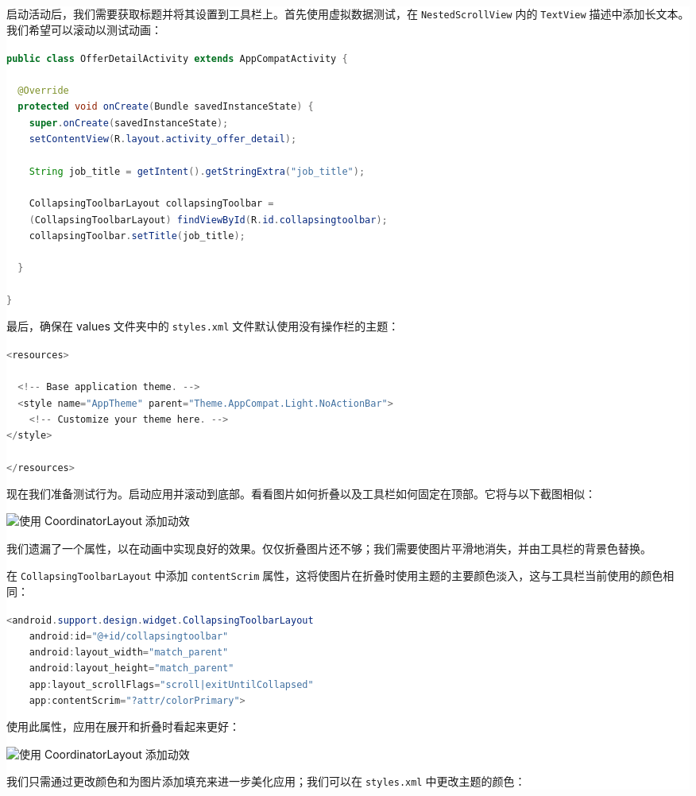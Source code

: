 启动活动后，我们需要获取标题并将其设置到工具栏上。首先使用虚拟数据测试，在 `NestedScrollView` 内的 `TextView` 描述中添加长文本。我们希望可以滚动以测试动画：

```java
public class OfferDetailActivity extends AppCompatActivity {

  @Override
  protected void onCreate(Bundle savedInstanceState) {
    super.onCreate(savedInstanceState);
    setContentView(R.layout.activity_offer_detail);

    String job_title = getIntent().getStringExtra("job_title");

    CollapsingToolbarLayout collapsingToolbar =
    (CollapsingToolbarLayout) findViewById(R.id.collapsingtoolbar);
    collapsingToolbar.setTitle(job_title);

  }

}
```

最后，确保在 values 文件夹中的 `styles.xml` 文件默认使用没有操作栏的主题：

```java
<resources>

  <!-- Base application theme. -->
  <style name="AppTheme" parent="Theme.AppCompat.Light.NoActionBar">
    <!-- Customize your theme here. -->
</style>

</resources>
```

现在我们准备测试行为。启动应用并滚动到底部。看看图片如何折叠以及工具栏如何固定在顶部。它将与以下截图相似：

![使用 CoordinatorLayout 添加动效](https://github.com/OpenDocCN/freelearn-android-zh/raw/master/docs/ms-andr-gm-dev/img/4887_06_09.jpg)

我们遗漏了一个属性，以在动画中实现良好的效果。仅仅折叠图片还不够；我们需要使图片平滑地消失，并由工具栏的背景色替换。

在 `CollapsingToolbarLayout` 中添加 `contentScrim` 属性，这将使图片在折叠时使用主题的主要颜色淡入，这与工具栏当前使用的颜色相同：

```java
<android.support.design.widget.CollapsingToolbarLayout
    android:id="@+id/collapsingtoolbar"
    android:layout_width="match_parent"
    android:layout_height="match_parent"
    app:layout_scrollFlags="scroll|exitUntilCollapsed"
    app:contentScrim="?attr/colorPrimary">
```

使用此属性，应用在展开和折叠时看起来更好：

![使用 CoordinatorLayout 添加动效](https://github.com/OpenDocCN/freelearn-android-zh/raw/master/docs/ms-andr-gm-dev/img/4887_06_10.jpg)

我们只需通过更改颜色和为图片添加填充来进一步美化应用；我们可以在 `styles.xml` 中更改主题的颜色：

